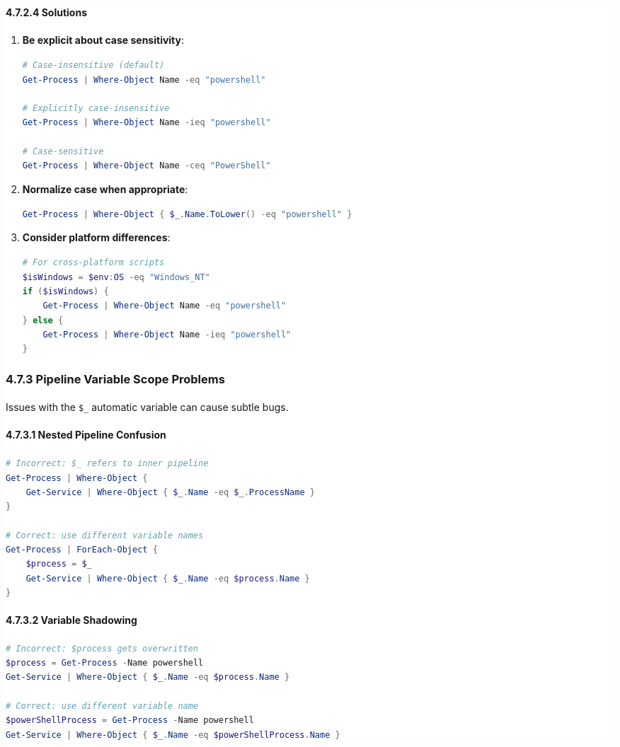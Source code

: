 #### 4.7.2.4 Solutions

1. **Be explicit about case sensitivity**:
   ```powershell
   # Case-insensitive (default)
   Get-Process | Where-Object Name -eq "powershell"
   
   # Explicitly case-insensitive
   Get-Process | Where-Object Name -ieq "powershell"
   
   # Case-sensitive
   Get-Process | Where-Object Name -ceq "PowerShell"
   ```

2. **Normalize case when appropriate**:
   ```powershell
   Get-Process | Where-Object { $_.Name.ToLower() -eq "powershell" }
   ```

3. **Consider platform differences**:
   ```powershell
   # For cross-platform scripts
   $isWindows = $env:OS -eq "Windows_NT"
   if ($isWindows) {
       Get-Process | Where-Object Name -eq "powershell"
   } else {
       Get-Process | Where-Object Name -ieq "powershell"
   }
   ```

### 4.7.3 Pipeline Variable Scope Problems

Issues with the `$_` automatic variable can cause subtle bugs.

#### 4.7.3.1 Nested Pipeline Confusion

```powershell
# Incorrect: $_ refers to inner pipeline
Get-Process | Where-Object {
    Get-Service | Where-Object { $_.Name -eq $_.ProcessName }
}

# Correct: use different variable names
Get-Process | ForEach-Object {
    $process = $_
    Get-Service | Where-Object { $_.Name -eq $process.Name }
}
```

#### 4.7.3.2 Variable Shadowing

```powershell
# Incorrect: $process gets overwritten
$process = Get-Process -Name powershell
Get-Service | Where-Object { $_.Name -eq $process.Name }

# Correct: use different variable name
$powerShellProcess = Get-Process -Name powershell
Get-Service | Where-Object { $_.Name -eq $powerShellProcess.Name }
```
